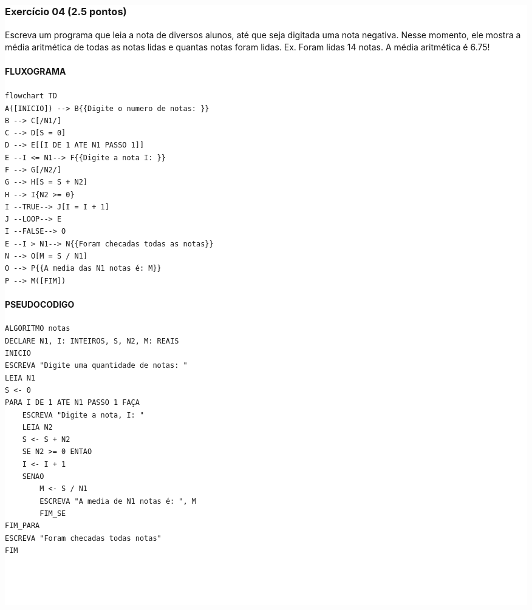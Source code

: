### Exercício 04 (2.5 pontos)
Escreva um programa que leia a nota de diversos alunos, até que seja digitada uma nota negativa. 
Nesse momento, ele mostra a média aritmética de todas as notas lidas e quantas notas foram lidas. 
Ex. Foram lidas 14 notas. A média aritmética é 6.75!




#### FLUXOGRAMA

```mermaid
flowchart TD
A([INICIO]) --> B{{Digite o numero de notas: }}
B --> C[/N1/]
C --> D[S = 0]
D --> E[[I DE 1 ATE N1 PASSO 1]]
E --I <= N1--> F{{Digite a nota I: }}
F --> G[/N2/]
G --> H[S = S + N2]
H --> I{N2 >= 0}
I --TRUE--> J[I = I + 1]
J --LOOP--> E
I --FALSE--> O
E --I > N1--> N{{Foram checadas todas as notas}}
N --> O[M = S / N1]
O --> P{{A media das N1 notas é: M}}
P --> M([FIM])
```

#### PSEUDOCODIGO

```
ALGORITMO notas
DECLARE N1, I: INTEIROS, S, N2, M: REAIS
INICIO
ESCREVA "Digite uma quantidade de notas: "
LEIA N1
S <- 0
PARA I DE 1 ATE N1 PASSO 1 FAÇA
	ESCREVA "Digite a nota, I: "
	LEIA N2
	S <- S + N2
	SE N2 >= 0 ENTAO
	I <- I + 1
	SENAO 
		M <- S / N1
		ESCREVA "A media de N1 notas é: ", M
		FIM_SE
FIM_PARA
ESCREVA "Foram checadas todas notas"
FIM
	
	



```
